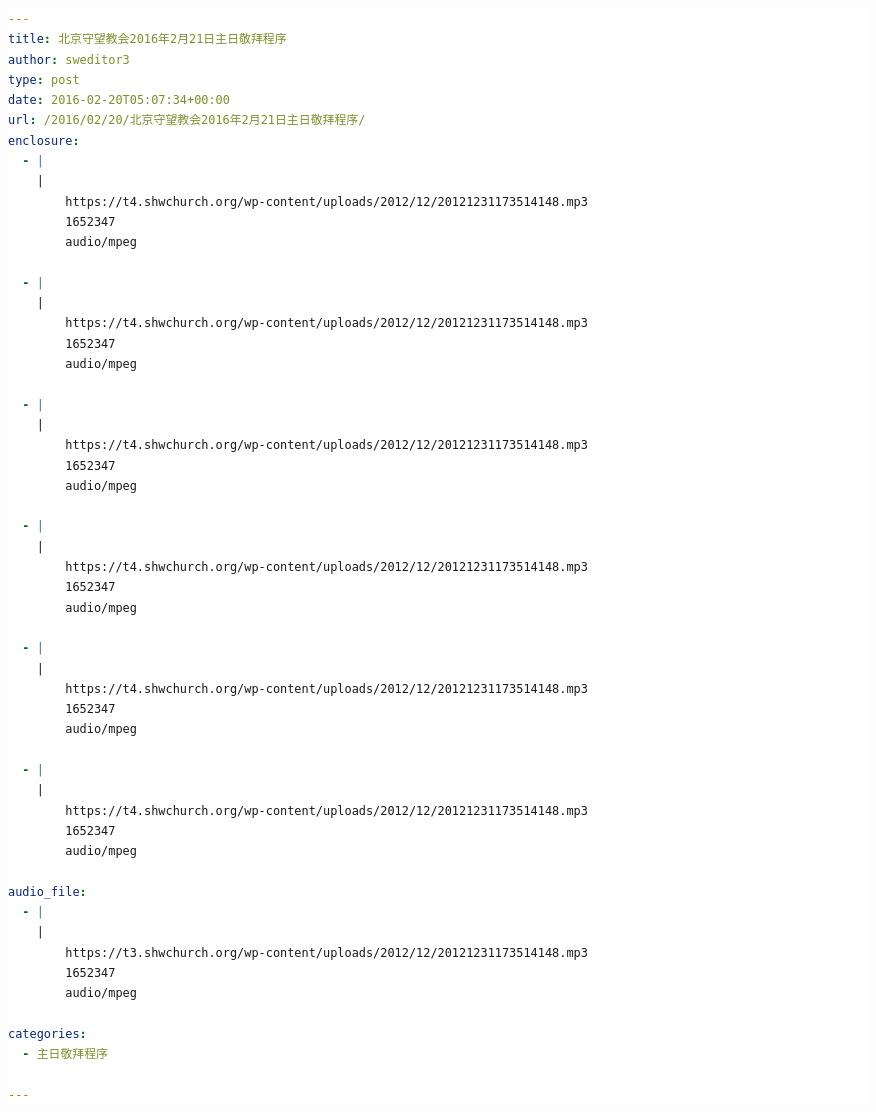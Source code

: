 ```yaml
---
title: 北京守望教会2016年2月21日主日敬拜程序
author: sweditor3
type: post
date: 2016-02-20T05:07:34+00:00
url: /2016/02/20/北京守望教会2016年2月21日主日敬拜程序/
enclosure:
  - |
    |
        https://t4.shwchurch.org/wp-content/uploads/2012/12/20121231173514148.mp3
        1652347
        audio/mpeg
        
  - |
    |
        https://t4.shwchurch.org/wp-content/uploads/2012/12/20121231173514148.mp3
        1652347
        audio/mpeg
        
  - |
    |
        https://t4.shwchurch.org/wp-content/uploads/2012/12/20121231173514148.mp3
        1652347
        audio/mpeg
        
  - |
    |
        https://t4.shwchurch.org/wp-content/uploads/2012/12/20121231173514148.mp3
        1652347
        audio/mpeg
        
  - |
    |
        https://t4.shwchurch.org/wp-content/uploads/2012/12/20121231173514148.mp3
        1652347
        audio/mpeg
        
  - |
    |
        https://t4.shwchurch.org/wp-content/uploads/2012/12/20121231173514148.mp3
        1652347
        audio/mpeg
        
audio_file:
  - |
    |
        https://t3.shwchurch.org/wp-content/uploads/2012/12/20121231173514148.mp3
        1652347
        audio/mpeg
        
categories:
  - 主日敬拜程序

---
```
